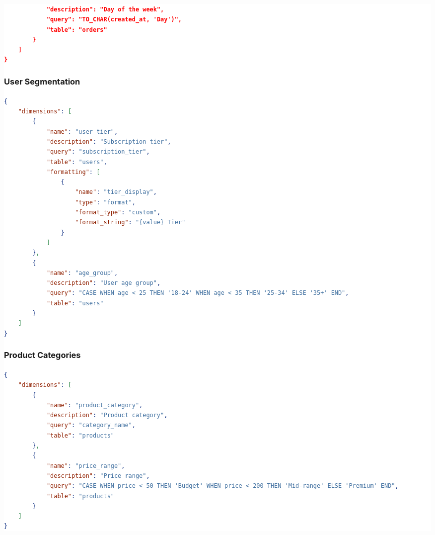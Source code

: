 ```json
            "description": "Day of the week",
            "query": "TO_CHAR(created_at, 'Day')",
            "table": "orders"
        }
    ]
}
```

### User Segmentation

```json
{
    "dimensions": [
        {
            "name": "user_tier",
            "description": "Subscription tier",
            "query": "subscription_tier",
            "table": "users",
            "formatting": [
                {
                    "name": "tier_display",
                    "type": "format",
                    "format_type": "custom",
                    "format_string": "{value} Tier"
                }
            ]
        },
        {
            "name": "age_group",
            "description": "User age group",
            "query": "CASE WHEN age < 25 THEN '18-24' WHEN age < 35 THEN '25-34' ELSE '35+' END",
            "table": "users"
        }
    ]
}
```

### Product Categories

```json
{
    "dimensions": [
        {
            "name": "product_category",
            "description": "Product category",
            "query": "category_name",
            "table": "products"
        },
        {
            "name": "price_range",
            "description": "Price range",
            "query": "CASE WHEN price < 50 THEN 'Budget' WHEN price < 200 THEN 'Mid-range' ELSE 'Premium' END",
            "table": "products"
        }
    ]
}
```
